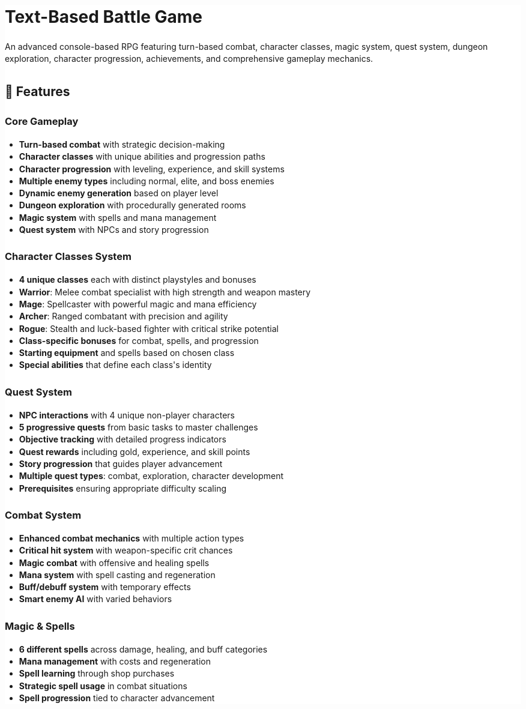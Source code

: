 # Text-Based Battle Game

An advanced console-based RPG featuring turn-based combat, character classes, magic system, quest system, dungeon exploration, character progression, achievements, and comprehensive gameplay mechanics.

## 🌟 Features

### Core Gameplay
- **Turn-based combat** with strategic decision-making
- **Character classes** with unique abilities and progression paths
- **Character progression** with leveling, experience, and skill systems
- **Multiple enemy types** including normal, elite, and boss enemies
- **Dynamic enemy generation** based on player level
- **Dungeon exploration** with procedurally generated rooms
- **Magic system** with spells and mana management
- **Quest system** with NPCs and story progression

### Character Classes System
- **4 unique classes** each with distinct playstyles and bonuses
- **Warrior**: Melee combat specialist with high strength and weapon mastery
- **Mage**: Spellcaster with powerful magic and mana efficiency
- **Archer**: Ranged combatant with precision and agility
- **Rogue**: Stealth and luck-based fighter with critical strike potential
- **Class-specific bonuses** for combat, spells, and progression
- **Starting equipment** and spells based on chosen class
- **Special abilities** that define each class's identity

### Quest System
- **NPC interactions** with 4 unique non-player characters
- **5 progressive quests** from basic tasks to master challenges
- **Objective tracking** with detailed progress indicators
- **Quest rewards** including gold, experience, and skill points
- **Story progression** that guides player advancement
- **Multiple quest types**: combat, exploration, character development
- **Prerequisites** ensuring appropriate difficulty scaling

### Combat System
- **Enhanced combat mechanics** with multiple action types
- **Critical hit system** with weapon-specific crit chances
- **Magic combat** with offensive and healing spells
- **Mana system** with spell casting and regeneration
- **Buff/debuff system** with temporary effects
- **Smart enemy AI** with varied behaviors

### Magic & Spells
- **6 different spells** across damage, healing, and buff categories
- **Mana management** with costs and regeneration
- **Spell learning** through shop purchases
- **Strategic spell usage** in combat situations
- **Spell progression** tied to character advancement
